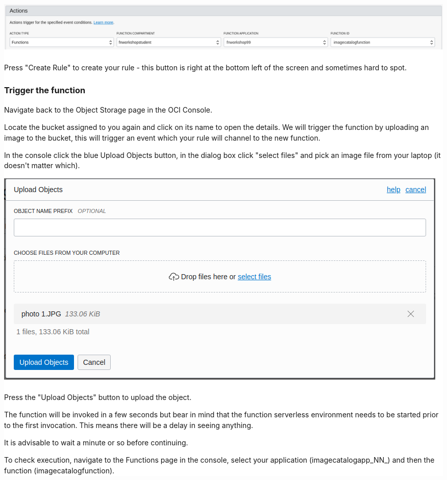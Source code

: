 ![Oracle Solution Center EMEA > Fn Handson: Functions and Events > image2019-10-11_11-24-16.png](image2019-10-11_11-24-16.png)<br>
<br>
Press "Create Rule" to create your rule - this button is right at the bottom left of the screen and sometimes hard to spot.

### Trigger the function

Navigate back to the Object Storage page in the OCI Console.

Locate the bucket assigned to you again and click on its name to open the details. We will trigger the function by uploading an image to the bucket, this will trigger an event which your rule will channel to the new function.

In the console click the blue Upload Objects button, in the dialog box click "select files" and pick an image file from your laptop (it doesn't matter which).

![Oracle Solution Center EMEA > Fn Handson: Functions and Events > image2019-10-14_16-15-28.png](image2019-10-14_16-15-28.png)<br>
<br>
Press the "Upload Objects" button to upload the object. 

The function will be invoked in a few seconds but bear in mind that the function serverless environment needs to be started prior to the first invocation.
This means there will be a delay in seeing anything. 

It is advisable to wait a minute or so before continuing.

To check execution, navigate to the Functions page in the console, select your application (imagecatalogapp_NN_) and then the function (imagecatalogfunction).
